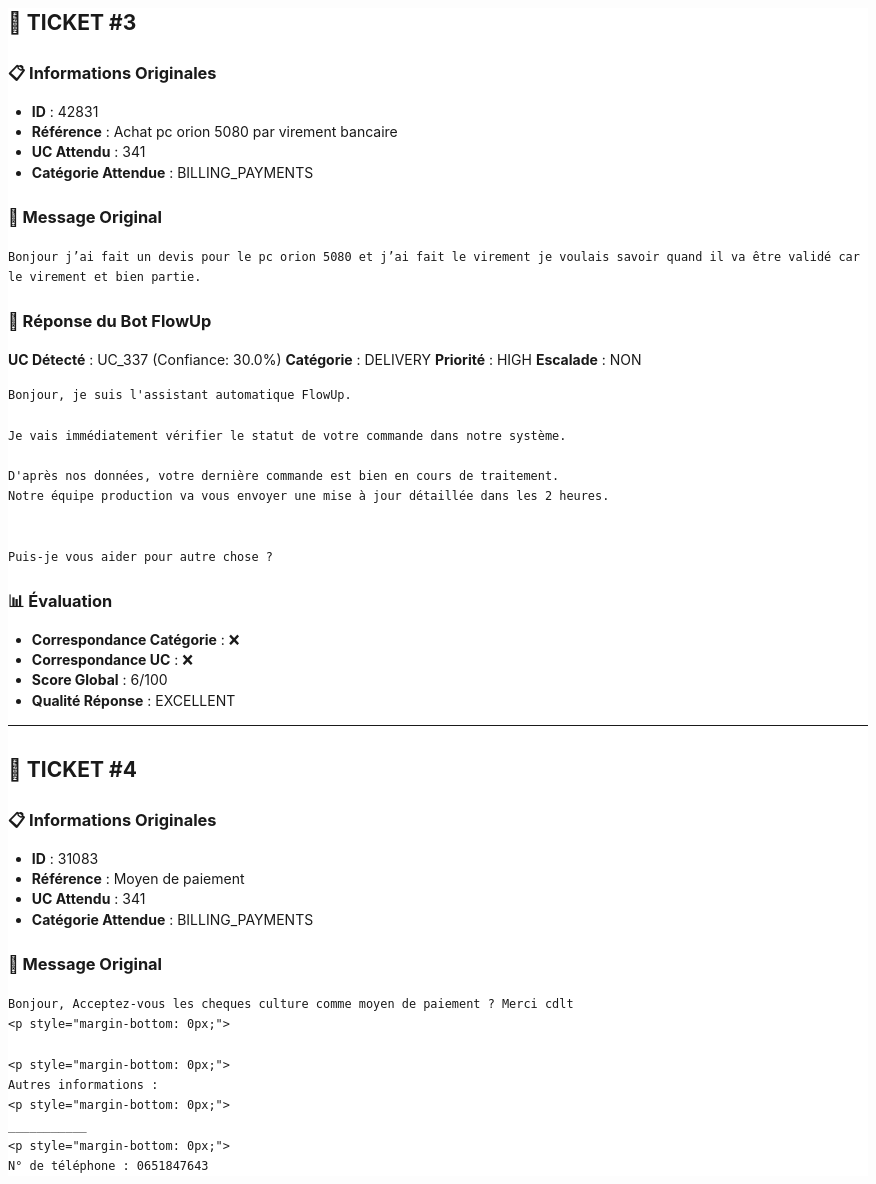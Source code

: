 ## 🎫 TICKET #3

### 📋 Informations Originales
- **ID** : 42831
- **Référence** : Achat pc orion 5080 par virement bancaire 
- **UC Attendu** : 341
- **Catégorie Attendue** : BILLING_PAYMENTS

### 💬 Message Original
```
Bonjour j’ai fait un devis pour le pc orion 5080 et j’ai fait le virement je voulais savoir quand il va être validé car le virement et bien partie.
```

### 🤖 Réponse du Bot FlowUp
**UC Détecté** : UC_337 (Confiance: 30.0%)
**Catégorie** : DELIVERY
**Priorité** : HIGH
**Escalade** : NON

```
Bonjour, je suis l'assistant automatique FlowUp.

Je vais immédiatement vérifier le statut de votre commande dans notre système.

D'après nos données, votre dernière commande est bien en cours de traitement.
Notre équipe production va vous envoyer une mise à jour détaillée dans les 2 heures.


Puis-je vous aider pour autre chose ?
```

### 📊 Évaluation
- **Correspondance Catégorie** : ❌
- **Correspondance UC** : ❌
- **Score Global** : 6/100
- **Qualité Réponse** : EXCELLENT

---

## 🎫 TICKET #4

### 📋 Informations Originales
- **ID** : 31083
- **Référence** : Moyen de paiement 
- **UC Attendu** : 341
- **Catégorie Attendue** : BILLING_PAYMENTS

### 💬 Message Original
```
Bonjour, Acceptez-vous les cheques culture comme moyen de paiement ? Merci cdlt
<p style="margin-bottom: 0px;">

<p style="margin-bottom: 0px;">
Autres informations :
<p style="margin-bottom: 0px;">
___________
<p style="margin-bottom: 0px;">
N° de téléphone : 0651847643
```
